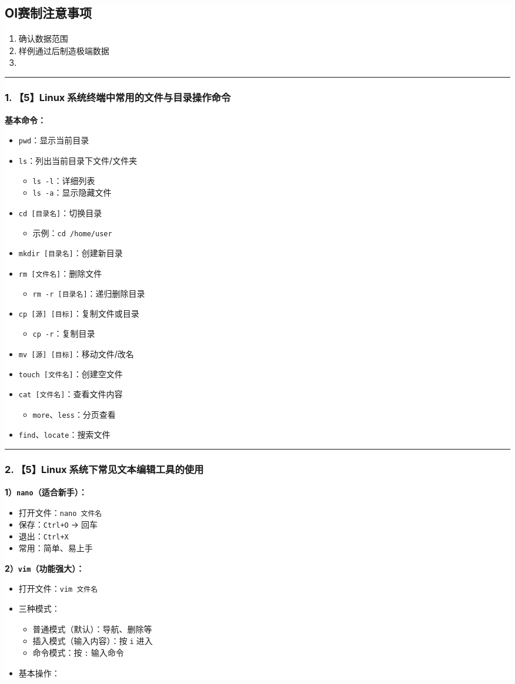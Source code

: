 
## OI赛制注意事项

1. 确认数据范围
2. 样例通过后制造极端数据
3. 


---

### 1. 【5】Linux 系统终端中常用的文件与目录操作命令

**基本命令：**

* `pwd`：显示当前目录
* `ls`：列出当前目录下文件/文件夹

  * `ls -l`：详细列表
  * `ls -a`：显示隐藏文件
* `cd [目录名]`：切换目录

  * 示例：`cd /home/user`
* `mkdir [目录名]`：创建新目录
* `rm [文件名]`：删除文件

  * `rm -r [目录名]`：递归删除目录
* `cp [源] [目标]`：复制文件或目录

  * `cp -r`：复制目录
* `mv [源] [目标]`：移动文件/改名
* `touch [文件名]`：创建空文件
* `cat [文件名]`：查看文件内容

  * `more`、`less`：分页查看
* `find`、`locate`：搜索文件

---

### 2. 【5】Linux 系统下常见文本编辑工具的使用

**1）`nano`（适合新手）：**

* 打开文件：`nano 文件名`
* 保存：`Ctrl+O` → 回车
* 退出：`Ctrl+X`
* 常用：简单、易上手

**2）`vim`（功能强大）：**

* 打开文件：`vim 文件名`
* 三种模式：

  * 普通模式（默认）：导航、删除等
  * 插入模式（输入内容）：按 `i` 进入
  * 命令模式：按 `:` 输入命令
* 基本操作：
